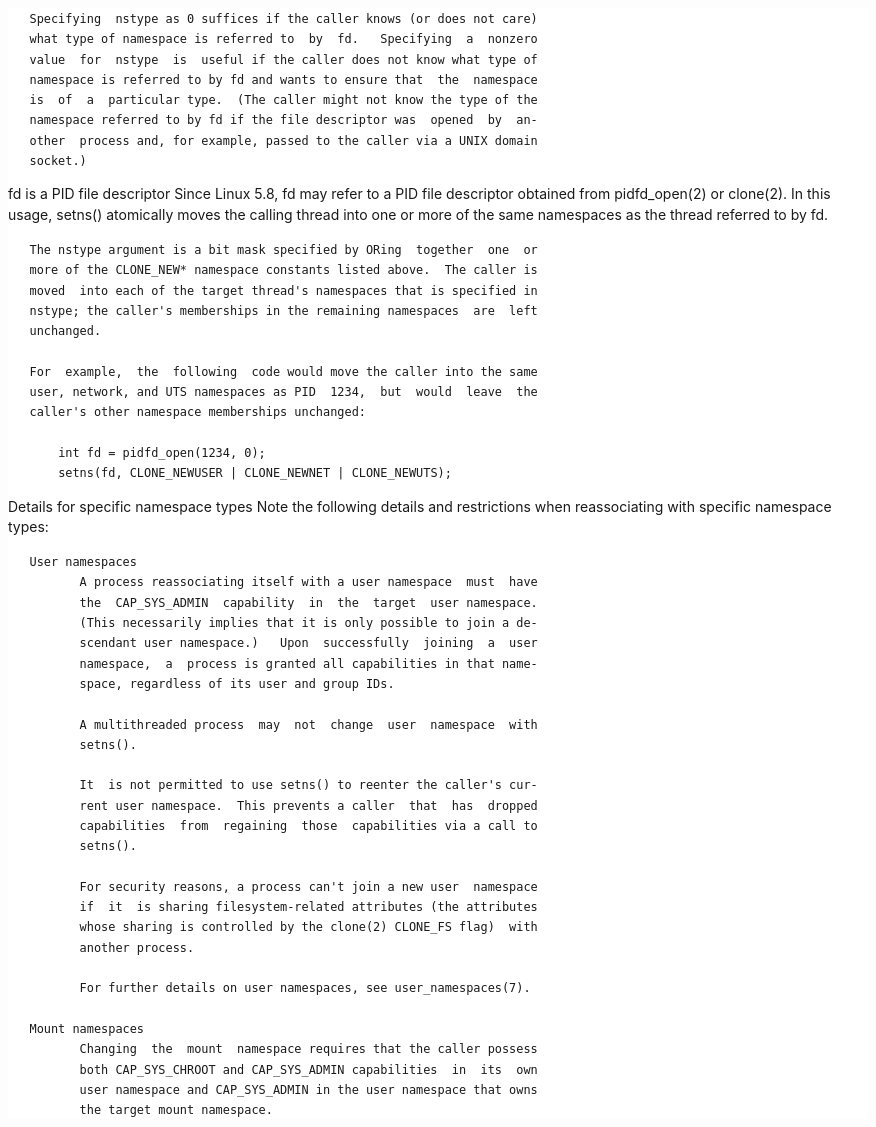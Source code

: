        Specifying  nstype as 0 suffices if the caller knows (or does not care)
       what type of namespace is referred to  by  fd.   Specifying  a  nonzero
       value  for  nstype  is  useful if the caller does not know what type of
       namespace is referred to by fd and wants to ensure that  the  namespace
       is  of  a  particular type.  (The caller might not know the type of the
       namespace referred to by fd if the file descriptor was  opened  by  an‐
       other  process and, for example, passed to the caller via a UNIX domain
       socket.)

   fd is a PID file descriptor
       Since Linux 5.8, fd may refer to a PID file  descriptor  obtained  from
       pidfd_open(2) or clone(2).  In this usage, setns() atomically moves the
       calling  thread  into  one or more of the same namespaces as the thread
       referred to by fd.

       The nstype argument is a bit mask specified by ORing  together  one  or
       more of the CLONE_NEW* namespace constants listed above.  The caller is
       moved  into each of the target thread's namespaces that is specified in
       nstype; the caller's memberships in the remaining namespaces  are  left
       unchanged.

       For  example,  the  following  code would move the caller into the same
       user, network, and UTS namespaces as PID  1234,  but  would  leave  the
       caller's other namespace memberships unchanged:

           int fd = pidfd_open(1234, 0);
           setns(fd, CLONE_NEWUSER | CLONE_NEWNET | CLONE_NEWUTS);

   Details for specific namespace types
       Note  the  following  details  and restrictions when reassociating with
       specific namespace types:

       User namespaces
              A process reassociating itself with a user namespace  must  have
              the  CAP_SYS_ADMIN  capability  in  the  target  user namespace.
              (This necessarily implies that it is only possible to join a de‐
              scendant user namespace.)   Upon  successfully  joining  a  user
              namespace,  a  process is granted all capabilities in that name‐
              space, regardless of its user and group IDs.

              A multithreaded process  may  not  change  user  namespace  with
              setns().

              It  is not permitted to use setns() to reenter the caller's cur‐
              rent user namespace.  This prevents a caller  that  has  dropped
              capabilities  from  regaining  those  capabilities via a call to
              setns().

              For security reasons, a process can't join a new user  namespace
              if  it  is sharing filesystem-related attributes (the attributes
              whose sharing is controlled by the clone(2) CLONE_FS flag)  with
              another process.

              For further details on user namespaces, see user_namespaces(7).

       Mount namespaces
              Changing  the  mount  namespace requires that the caller possess
              both CAP_SYS_CHROOT and CAP_SYS_ADMIN capabilities  in  its  own
              user namespace and CAP_SYS_ADMIN in the user namespace that owns
              the target mount namespace.
